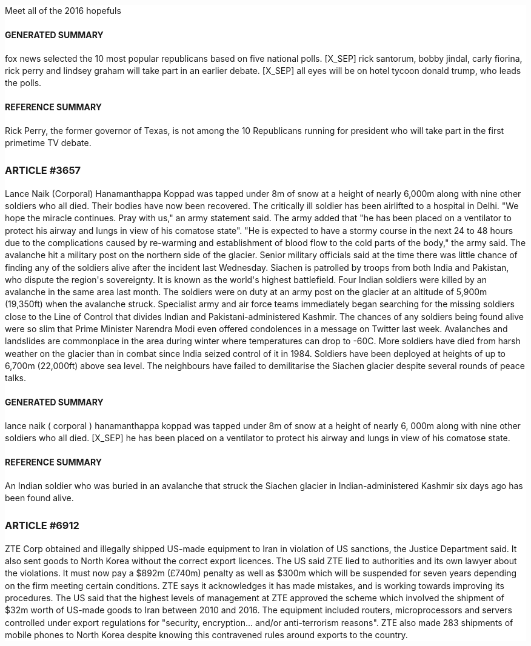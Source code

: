Meet all of the 2016 hopefuls

#### GENERATED SUMMARY
fox news selected the 10 most popular republicans based on five national polls. [X_SEP] rick santorum, bobby jindal, carly fiorina, rick perry and lindsey graham will take part in an earlier debate. [X_SEP] all eyes will be on hotel tycoon donald trump, who leads the polls.

#### REFERENCE SUMMARY
Rick Perry, the former governor of Texas, is not among the 10 Republicans running for president who will take part in the first primetime TV debate.

### ARTICLE #3657
Lance Naik (Corporal) Hanamanthappa Koppad was tapped under 8m of snow at a height of nearly 6,000m along with nine other soldiers who all died. Their bodies have now been recovered.
The critically ill soldier has been airlifted to a hospital in Delhi.
"We hope the miracle continues. Pray with us," an army statement said.
The army added that "he has been placed on a ventilator to protect his airway and lungs in view of his comatose state".
"He is expected to have a stormy course in the next 24 to 48 hours due to the complications caused by re-warming and establishment of blood flow to the cold parts of the body," the army said.
The avalanche hit a military post on the northern side of the glacier.
Senior military officials said at the time there was little chance of finding any of the soldiers alive after the incident last Wednesday.
Siachen is patrolled by troops from both India and Pakistan, who dispute the region's sovereignty.
It is known as the world's highest battlefield. Four Indian soldiers were killed by an avalanche in the same area last month.
The soldiers were on duty at an army post on the glacier at an altitude of 5,900m (19,350ft) when the avalanche struck.
Specialist army and air force teams immediately began searching for the missing soldiers close to the Line of Control that divides Indian and Pakistani-administered Kashmir.
The chances of any soldiers being found alive were so slim that Prime Minister Narendra Modi even offered condolences in a message on Twitter last week.
Avalanches and landslides are commonplace in the area during winter where temperatures can drop to -60C.
More soldiers have died from harsh weather on the glacier than in combat since India seized control of it in 1984. Soldiers have been deployed at heights of up to 6,700m (22,000ft) above sea level.
The neighbours have failed to demilitarise the Siachen glacier despite several rounds of peace talks.

#### GENERATED SUMMARY
lance naik ( corporal ) hanamanthappa koppad was tapped under 8m of snow at a height of nearly 6, 000m along with nine other soldiers who all died. [X_SEP] he has been placed on a ventilator to protect his airway and lungs in view of his comatose state.

#### REFERENCE SUMMARY
An Indian soldier who was buried in an avalanche that struck the Siachen glacier in Indian-administered Kashmir six days ago has been found alive.

### ARTICLE #6912
ZTE Corp obtained and illegally shipped US-made equipment to Iran in violation of US sanctions, the Justice Department said.
It also sent goods to North Korea without the correct export licences.
The US said ZTE lied to authorities and its own lawyer about the violations.
It must now pay a $892m (£740m) penalty as well as $300m which will be suspended for seven years depending on the firm meeting certain conditions.
ZTE says it acknowledges it has made mistakes, and is working towards improving its procedures.
The US said that the highest levels of management at ZTE approved the scheme which involved the shipment of $32m worth of US-made goods to Iran between 2010 and 2016.
The equipment included routers, microprocessors and servers controlled under export regulations for "security, encryption... and/or anti-terrorism reasons".
ZTE also made 283 shipments of mobile phones to North Korea despite knowing this contravened rules around exports to the country.